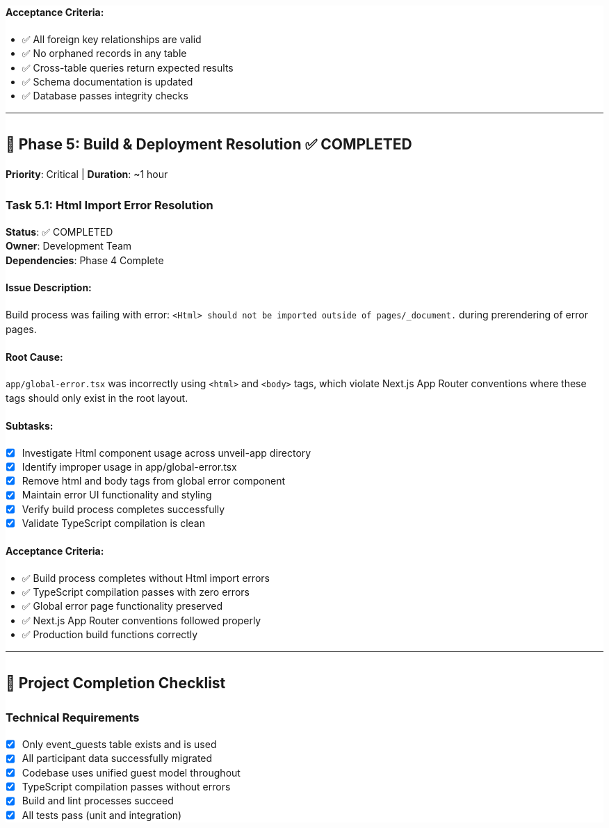 #### Acceptance Criteria:
- ✅ All foreign key relationships are valid
- ✅ No orphaned records in any table
- ✅ Cross-table queries return expected results
- ✅ Schema documentation is updated
- ✅ Database passes integrity checks

---

## 🔧 Phase 5: Build & Deployment Resolution ✅ COMPLETED
**Priority**: Critical | **Duration**: ~1 hour

### Task 5.1: Html Import Error Resolution
**Status**: ✅ COMPLETED  
**Owner**: Development Team  
**Dependencies**: Phase 4 Complete

#### Issue Description:
Build process was failing with error: `<Html> should not be imported outside of pages/_document.` during prerendering of error pages.

#### Root Cause:
`app/global-error.tsx` was incorrectly using `<html>` and `<body>` tags, which violate Next.js App Router conventions where these tags should only exist in the root layout.

#### Subtasks:
- [x] Investigate Html component usage across unveil-app directory
- [x] Identify improper usage in app/global-error.tsx
- [x] Remove html and body tags from global error component
- [x] Maintain error UI functionality and styling
- [x] Verify build process completes successfully
- [x] Validate TypeScript compilation is clean

#### Acceptance Criteria:
- ✅ Build process completes without Html import errors
- ✅ TypeScript compilation passes with zero errors
- ✅ Global error page functionality preserved
- ✅ Next.js App Router conventions followed properly
- ✅ Production build functions correctly

---

## 🚀 Project Completion Checklist

### Technical Requirements
- [x] Only event_guests table exists and is used
- [x] All participant data successfully migrated
- [x] Codebase uses unified guest model throughout
- [x] TypeScript compilation passes without errors
- [x] Build and lint processes succeed
- [x] All tests pass (unit and integration)
